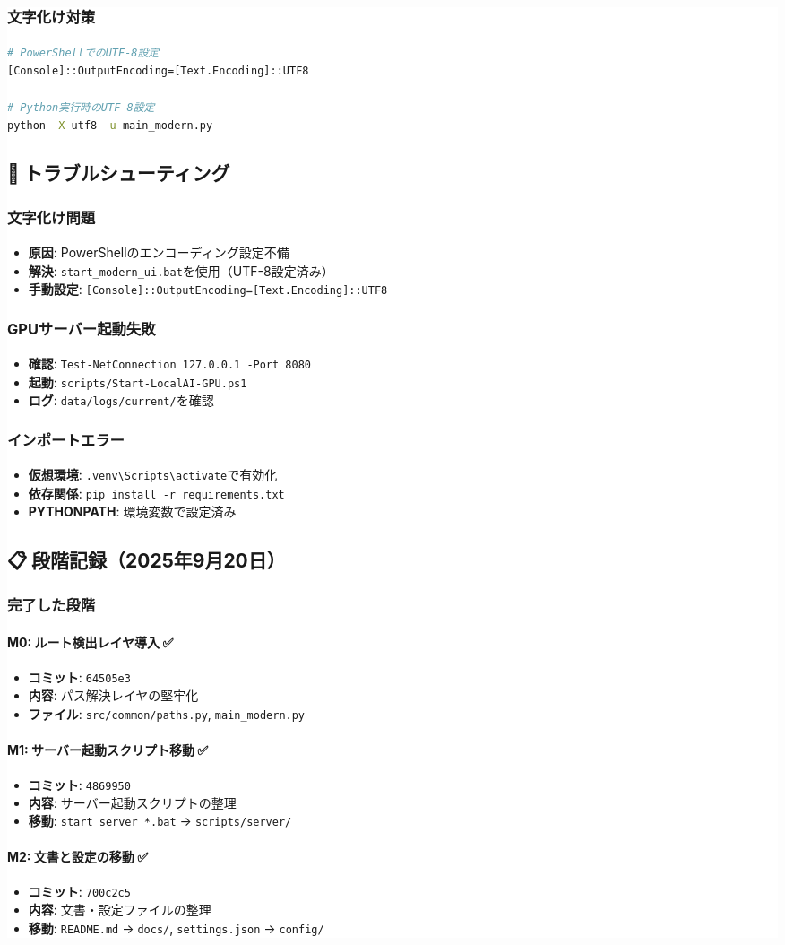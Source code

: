 ### 文字化け対策

```bash
# PowerShellでのUTF-8設定
[Console]::OutputEncoding=[Text.Encoding]::UTF8

# Python実行時のUTF-8設定
python -X utf8 -u main_modern.py
```

## 🐛 トラブルシューティング

### 文字化け問題

- **原因**: PowerShellのエンコーディング設定不備
- **解決**: `start_modern_ui.bat`を使用（UTF-8設定済み）
- **手動設定**: `[Console]::OutputEncoding=[Text.Encoding]::UTF8`

### GPUサーバー起動失敗

- **確認**: `Test-NetConnection 127.0.0.1 -Port 8080`
- **起動**: `scripts/Start-LocalAI-GPU.ps1`
- **ログ**: `data/logs/current/`を確認

### インポートエラー

- **仮想環境**: `.venv\Scripts\activate`で有効化
- **依存関係**: `pip install -r requirements.txt`
- **PYTHONPATH**: 環境変数で設定済み

## 📋 段階記録（2025年9月20日）

### 完了した段階

#### **M0: ルート検出レイヤ導入** ✅

- **コミット**: `64505e3`
- **内容**: パス解決レイヤの堅牢化
- **ファイル**: `src/common/paths.py`, `main_modern.py`

#### **M1: サーバー起動スクリプト移動** ✅

- **コミット**: `4869950`
- **内容**: サーバー起動スクリプトの整理
- **移動**: `start_server_*.bat` → `scripts/server/`

#### **M2: 文書と設定の移動** ✅

- **コミット**: `700c2c5`
- **内容**: 文書・設定ファイルの整理
- **移動**: `README.md` → `docs/`, `settings.json` → `config/`
